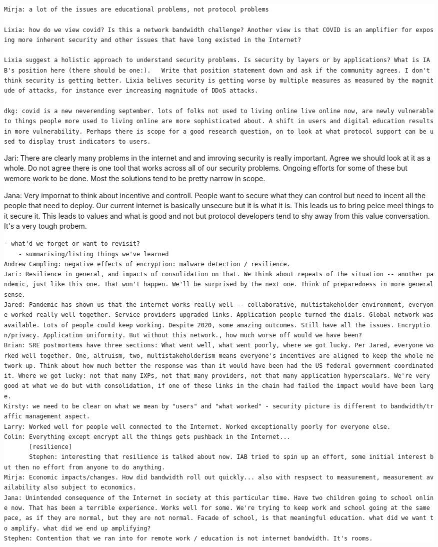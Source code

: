     Mirja: a lot of the issues are educational problems, not protocol problems
    
    Lixia: how do we view covid? Is this a network bandwidth challenge? Another view is that COVID is an amplifier for exposing more inherent security and other issues that have long existed in the Internet?
    
    Lixia suggest a holistic approach to understand security problems. Is security by layers or by applications? What is IAB's position here (there should be one:).   Write that position statement down and ask if the community agrees. I don't think security is getting better. Lixia belives security is getting worse by multiple measures as measured by the magnitude of attacks, for instance ever increasing magnitude of DDoS attacks.
    
    dkg: covid is a new neverending september. lots of folks not used to living online live online now, are newly vulnerable to things people more used to living online are more sophisticated about. A shift in users and digital education results in more vulnerability. Perhaps there is scope for a good research question, on to look at what protocol support can be used to display trust indicators to users.

Jari: There are clearly many problems in the internet and and imroving security is really important. Agree we should look at it as a whole. Do not agree there is one tool that works across all of our security problems. Ongoing efforts for some of these but wemore work to be done. Most the solutions tend to be pretty narrow in scope. 
 
 Jana: Very impornat to think about incentive and controll. People want to secure what they can control but need to incent all the people that need to deploy. Our current internet is basically unsecure but it is what it is. This leads us to bring peice meel things to it secure it. This leads to values and what is good and not but protocol developers tend to shy away from this value conversation. It's a very tough probem.
 
    
    
    - what'd we forget or want to revisit?
        - summarising/listing things we've learned
    Andrew Campling: negative effects of encryption: malware detection / resilience.
    Jari: Resilience in general, and impacts of consolidation on that. We think about repeats of the situation -- another pandemic, just like this one. That won't happen. We'll be surprised by the next one. Think of preparedness in more general sense.
    Jared: Pandemic has shown us that the internet works really well -- collaborative, multistakeholder environment, everyone worked really well together. Service providers upgraded links. Application people turned the dials. Global network was available. Lots of people could keep working. Despite 2020, some amazing outcomes. Still have all the issues. Encryption/privacy. Application uniformity. But without this network., how much worse off would we have been?
    Brian: SRE postmortems have three sections: What went well, what went poorly, where we got lucky. Per Jared, everyone worked well together. One, altruism, two, multistakeholderism means everyone's incentives are aligned to keep the whole network up. Think about how much better the response was than it would have been had the US federal government coordinated it. Where we got lucky: not that many IXPs, not that many providers, not that many application hyperscalars. We're very good at what we do but with consolidation, if one of these links in the chain had failed the impact would have been large.
    Kirsty: we need to be clear on what we mean by "users" and "what worked" - security picture is different to bandwidth/traffic management aspect.  
    Larry: Worked well for people well connected to the Internet. Worked exceptionally poorly for everyone else.
    Colin: Everything except encrypt all the things gets pushback in the Internet...
           [resilience]
           Stephen: interesting that resilience is talked about now. IAB tried to spin up an effort, some initial interest but then no effort from anyone to do anything.
    Mirja: Economic impacts/changes. How did bandwidth roll out quickly... also with respsect to measurement, measurement availability also subject to economics. 
    Jana: Unintended consequence of the Internet in society at this particular time. Have two children going to school online now. That has been a terrible experience. Works well for some. We're trying to keep work and school going at the same pace, as if they are normal, but they are not normal. Facade of school, is that meaningful education. what did we want to amplify. what did we end up amplifying?
    Stephen: Contention that we ran into for remote work / education is not internet bandwidth. It's rooms.